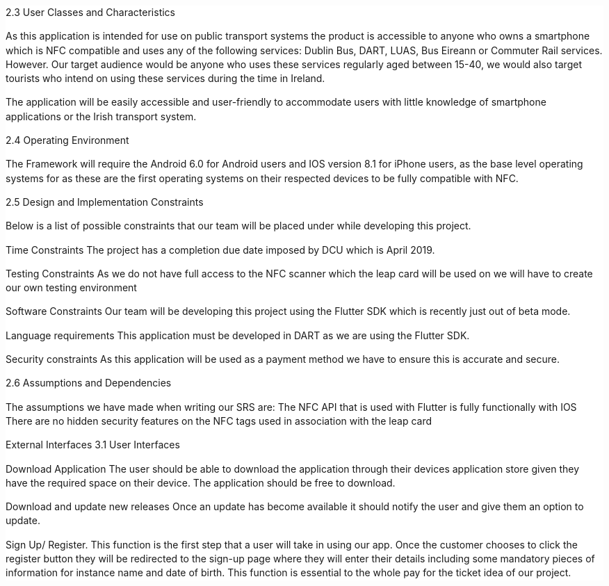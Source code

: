 2.3 User Classes and Characteristics

As this application is intended for use on public transport systems the product is accessible to anyone who owns a smartphone which is NFC compatible and uses any of the following services: Dublin Bus, DART, LUAS, Bus Eireann or Commuter Rail services. However. Our target audience would be anyone who uses these services regularly aged between 15-40, we would also target tourists who intend on using these services during the time in Ireland.

The application will be easily accessible and user-friendly to accommodate users with little knowledge of smartphone applications or the Irish transport system.

2.4 Operating Environment

The Framework will require the Android 6.0 for Android users and IOS version 8.1 for iPhone users, as the base level operating systems for as these are the first operating systems on their respected devices to be fully compatible with NFC.

2.5 Design and Implementation Constraints

Below is a list of possible constraints that our team will be placed under while developing this project.

Time Constraints
The project has a completion due date imposed by DCU which is April 2019.

Testing Constraints
As we do not have full access to the NFC scanner which the leap card will be used on we will have to create our own testing environment

Software Constraints
Our team will be developing this project using the Flutter SDK which is recently just out of beta mode.

Language requirements
This application must be developed in DART as we are using the Flutter SDK.

Security constraints
As this application will be used as a payment method we have to ensure this is accurate and secure.

2.6 Assumptions and Dependencies

The assumptions we have made when writing our SRS are:
The NFC API that is used with Flutter is fully functionally with IOS
There are no hidden security features on the NFC tags used in association with the leap card

External Interfaces
3.1 User Interfaces

Download Application
The user should be able to download the application through their devices application store given they have the required space on their device. The application should be free to download.

Download and update new releases
Once an update has become available it should notify the user and give them an option to update.

Sign Up/ Register.
This function is the first step that a user will take in using our app. Once the customer chooses to click the register button they will be redirected to the sign-up page where they will enter their details including some mandatory pieces of information for instance name and date of birth. This function is essential to the whole pay for the ticket idea of our project.
